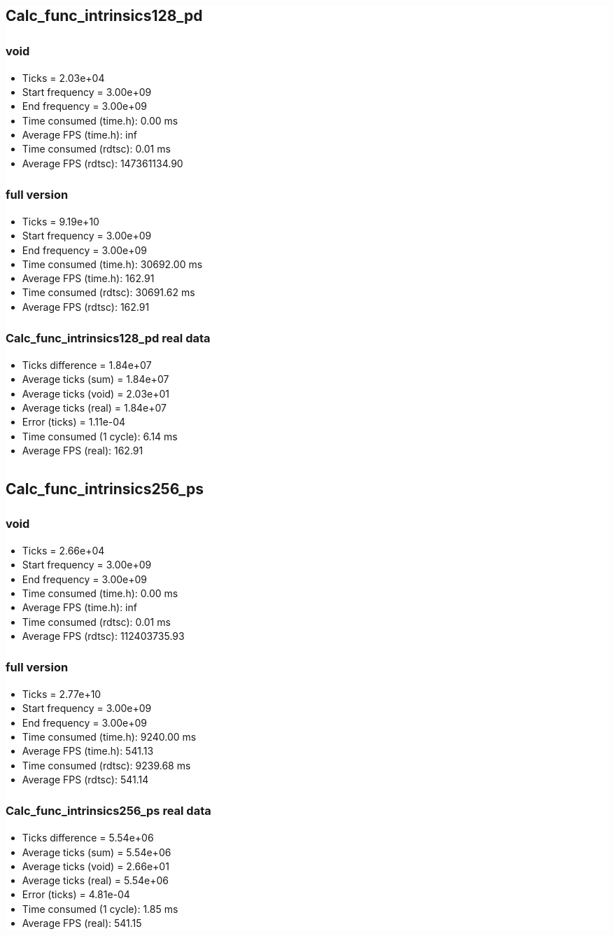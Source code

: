## Calc_func_intrinsics128_pd
### void
+ Ticks = 2.03e+04
+ Start frequency = 3.00e+09
+ End frequency = 3.00e+09
+ Time consumed (time.h): 0.00 ms
+ Average FPS (time.h): inf
+ Time consumed (rdtsc): 0.01 ms
+ Average FPS (rdtsc): 147361134.90

### full version
+ Ticks = 9.19e+10
+ Start frequency = 3.00e+09
+ End frequency = 3.00e+09
+ Time consumed (time.h): 30692.00 ms
+ Average FPS (time.h): 162.91
+ Time consumed (rdtsc): 30691.62 ms
+ Average FPS (rdtsc): 162.91

### Calc_func_intrinsics128_pd real data
+ Ticks difference = 1.84e+07
+ Average ticks (sum) = 1.84e+07
+ Average ticks (void) = 2.03e+01
+ Average ticks (real) = 1.84e+07
+ Error (ticks) = 1.11e-04
+ Time consumed (1 cycle): 6.14 ms
+ Average FPS (real): 162.91

## Calc_func_intrinsics256_ps
### void
+ Ticks = 2.66e+04
+ Start frequency = 3.00e+09
+ End frequency = 3.00e+09
+ Time consumed (time.h): 0.00 ms
+ Average FPS (time.h): inf
+ Time consumed (rdtsc): 0.01 ms
+ Average FPS (rdtsc): 112403735.93

### full version
+ Ticks = 2.77e+10
+ Start frequency = 3.00e+09
+ End frequency = 3.00e+09
+ Time consumed (time.h): 9240.00 ms
+ Average FPS (time.h): 541.13
+ Time consumed (rdtsc): 9239.68 ms
+ Average FPS (rdtsc): 541.14

### Calc_func_intrinsics256_ps real data
+ Ticks difference = 5.54e+06
+ Average ticks (sum) = 5.54e+06
+ Average ticks (void) = 2.66e+01
+ Average ticks (real) = 5.54e+06
+ Error (ticks) = 4.81e-04
+ Time consumed (1 cycle): 1.85 ms
+ Average FPS (real): 541.15
